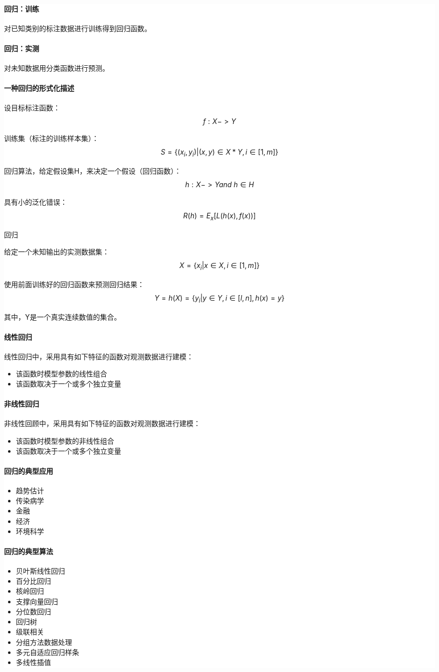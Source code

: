 #### 回归：训练

对已知类别的标注数据进行训练得到回归函数。

#### 回归：实测

对未知数据用分类函数进行预测。

#### 一种回归的形式化描述

设目标标注函数：
$$ f:X->Y$$

训练集（标注的训练样本集）：
$$S=\{(x_i, y_i)|(x, y)\in X*Y, i\in [1, m]\}$$

回归算法，给定假设集H，来决定一个假设（回归函数）：
$$h:X->Y and\ h\in H$$

具有小的泛化错误：
$$R(h)=E_x[L(h(x), f(x))]$$

回归

给定一个未知输出的实测数据集：
$$X=\{x_i|x \in X, i \in [1, m]\}$$

使用前面训练好的回归函数来预测回归结果：
$$Y = h(X) = \{y_i | y \in Y, i \in [l, n], h(x)=y\}$$

其中，Y是一个真实连续数值的集合。

#### 线性回归

线性回归中，采用具有如下特征的函数对观测数据进行建模：
- 该函数时模型参数的线性组合
- 该函数取决于一个或多个独立变量

#### 非线性回归

非线性回顾中，采用具有如下特征的函数对观测数据进行建模：
- 该函数时模型参数的非线性组合
- 该函数取决于一个或多个独立变量

#### 回归的典型应用

- 趋势估计
- 传染病学
- 金融
- 经济
- 环境科学

#### 回归的典型算法

- 贝叶斯线性回归
- 百分比回归
- 核岭回归
- 支撑向量回归
- 分位数回归
- 回归树
- 级联相关
- 分组方法数据处理
- 多元自适应回归样条
- 多线性插值
